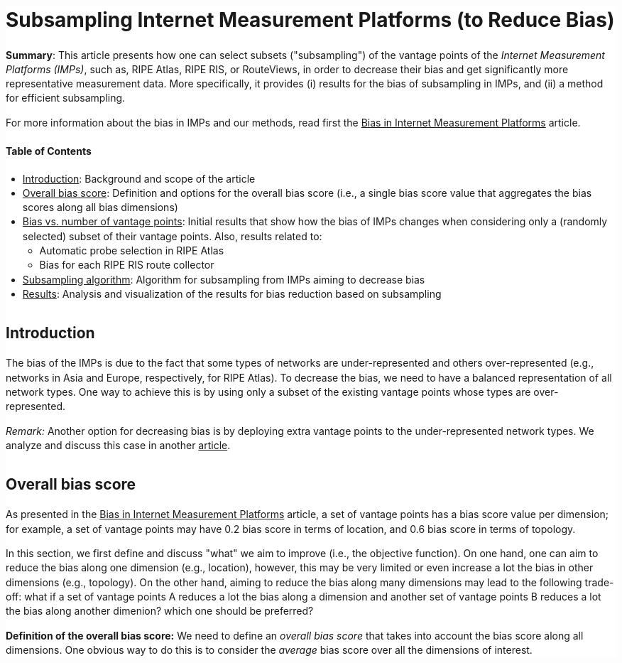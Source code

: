 # Subsampling Internet Measurement Platforms (to Reduce Bias)


**Summary**: This article presents how one can select subsets ("subsampling") of the vantage points of the _Internet Measurement Platforms (IMPs)_, such as, RIPE Atlas, RIPE RIS, or RouteViews, in order to decrease their bias and get significantly more representative measurement data. More specifically, it provides (i) results for the bias of subsampling in IMPs, and (ii) a method for efficient subsampling.

For more information about the bias in IMPs and our methods, read first the [Bias in Internet Measurement Platforms](./Bias_in_IMPs) article.


#### Table of Contents  

- [Introduction](#introduction): Background and scope of the article 
- [Overall bias score](#overall-bias-score): Definition and options for the overall bias score (i.e., a single bias score value that aggregates the bias scores along all bias dimensions) 
- [Bias vs. number of vantage points](#bias-vs-number-of-vantage-points): Initial results that show how the bias of IMPs changes when considering only a (randomly selected) subset of their vantage points. Also, results related to:
	- Automatic probe selection in RIPE Atlas
	- Bias for each RIPE RIS route collector
- [Subsampling algorithm](#subsampling-algorithm): Algorithm for subsampling from IMPs aiming to decrease bias
- [Results](#results): Analysis and visualization of the results for bias reduction based on subsampling

## Introduction

The bias of the IMPs is due to the fact that some types of networks are under-represented and others over-represented (e.g., networks in Asia and Europe, respectively, for RIPE Atlas). To decrease the bias, we need to have a balanced representation of all network types. One way to achieve this is by using only a subset of the existing vantage points whose types are over-represented. 

_Remark:_ Another option for decreasing bias is by deploying extra vantage points to the under-represented network types. We analyze and discuss this case in another [article](./Extending_IMPs.md). 


## Overall bias score
As presented in the [Bias in Internet Measurement Platforms](./Bias_in_IMPs) article, a set of vantage points has a bias score value per dimension; for example, a set of vantage points may have 0.2 bias score in terms of location, and 0.6 bias score in terms of topology.

In this section, we first define and discuss "what" we aim to improve (i.e., the objective function). On one hand, one can aim to reduce the bias along one dimension (e.g., location), however, this may be very limited or even increase a lot the bias in other dimensions (e.g., topology). On the other hand, aiming to reduce the bias along many dimensions may lead to the following trade-off: what if a set of vantage points A reduces a lot the bias along a dimension and another set of vantage points B reduces a lot the bias along another dimenion? which one should be preferred? 

**Definition of the overall bias score:** We need to define an _overall bias score_ that takes into account the bias score along all dimensions. One obvious way to do this is to consider the _average_ bias score over all the dimensions of interest. 
